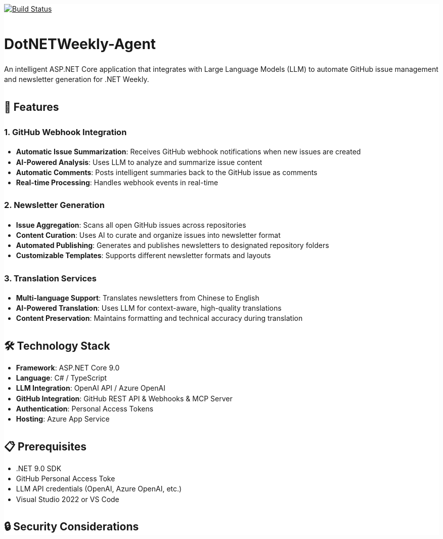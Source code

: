 [![Build Status](https://dev.azure.com/tindi/DotNETWeekly/_apis/build/status%2FDotNETWeekly-io.DotNETWeekly-Agent?branchName=main)](https://dev.azure.com/tindi/DotNETWeekly/_build/latest?definitionId=13&branchName=main)

# DotNETWeekly-Agent

An intelligent ASP.NET Core application that integrates with Large Language Models (LLM) to automate GitHub issue management and newsletter generation for .NET Weekly.

## 🚀 Features

### 1. GitHub Webhook Integration

- **Automatic Issue Summarization**: Receives GitHub webhook notifications when new issues are created
- **AI-Powered Analysis**: Uses LLM to analyze and summarize issue content
- **Automatic Comments**: Posts intelligent summaries back to the GitHub issue as comments
- **Real-time Processing**: Handles webhook events in real-time

### 2. Newsletter Generation

- **Issue Aggregation**: Scans all open GitHub issues across repositories
- **Content Curation**: Uses AI to curate and organize issues into newsletter format
- **Automated Publishing**: Generates and publishes newsletters to designated repository folders
- **Customizable Templates**: Supports different newsletter formats and layouts

### 3. Translation Services

- **Multi-language Support**: Translates newsletters from Chinese to English
- **AI-Powered Translation**: Uses LLM for context-aware, high-quality translations
- **Content Preservation**: Maintains formatting and technical accuracy during translation

## 🛠 Technology Stack

- **Framework**: ASP.NET Core 9.0
- **Language**: C# / TypeScript
- **LLM Integration**: OpenAI API / Azure OpenAI
- **GitHub Integration**: GitHub REST API & Webhooks & MCP Server
- **Authentication**: Personal Access Tokens
- **Hosting**: Azure App Service

## 📋 Prerequisites

- .NET 9.0 SDK
- GitHub Personal Access Toke
- LLM API credentials (OpenAI, Azure OpenAI, etc.)
- Visual Studio 2022 or VS Code


## 🔒 Security Considerations
